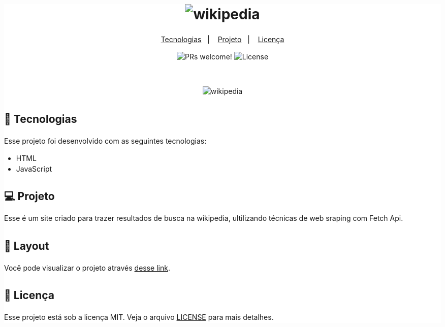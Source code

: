 <h1 align="center">
  <img alt="wikipedia" title="wikipedia" src="https://upload.wikimedia.org/wikipedia/commons/d/de/Wikipedia_Logo_1.0.png" width="200px" />
</h1>

<p align="center">
  <a href="#-tecnologias">Tecnologias</a>&nbsp;&nbsp;&nbsp;|&nbsp;&nbsp;&nbsp;
  <a href="#-projeto">Projeto</a>&nbsp;&nbsp;&nbsp;|&nbsp;&nbsp;&nbsp;
  <a href="#memo-licença">Licença</a>
</p>

<p align="center">
 <img src="https://img.shields.io/static/v1?label=PRs&message=welcome&color=49AA26&labelColor=000000" alt="PRs welcome!" />

  <img alt="License" src="https://img.shields.io/static/v1?label=license&message=MIT&color=49AA26&labelColor=000000">
</p>

<br>

<p align="center">
  <img alt="wikipedia" src="https://i.ibb.co/YdppqFw/wilki.png" width="100%">
</p>

## 🚀 Tecnologias

Esse projeto foi desenvolvido com as seguintes tecnologias:

- HTML
- JavaScript


## 💻 Projeto

Esse é um site criado para trazer resultados de busca na wikipedia, ultilizando técnicas de web sraping com Fetch Api.

## 🔖 Layout

Você pode visualizar o projeto através [desse link](https://searchwikipediaa.netlify.app/).

## :memo: Licença

Esse projeto está sob a licença MIT. Veja o arquivo [LICENSE](LICENSE.md) para mais detalhes.